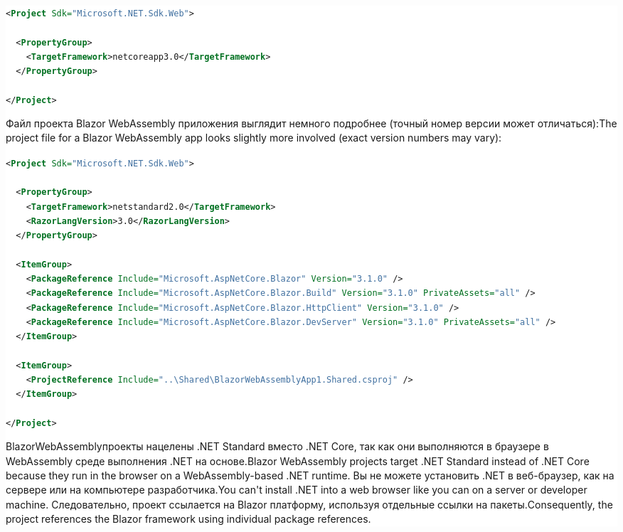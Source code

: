 ```xml
<Project Sdk="Microsoft.NET.Sdk.Web">

  <PropertyGroup>
    <TargetFramework>netcoreapp3.0</TargetFramework>
  </PropertyGroup>

</Project>
```

<span data-ttu-id="38d48-112">Файл проекта Blazor WebAssembly приложения выглядит немного подробнее (точный номер версии может отличаться):</span><span class="sxs-lookup"><span data-stu-id="38d48-112">The project file for a Blazor WebAssembly app looks slightly more involved (exact version numbers may vary):</span></span>

```xml
<Project Sdk="Microsoft.NET.Sdk.Web">

  <PropertyGroup>
    <TargetFramework>netstandard2.0</TargetFramework>
    <RazorLangVersion>3.0</RazorLangVersion>
  </PropertyGroup>

  <ItemGroup>
    <PackageReference Include="Microsoft.AspNetCore.Blazor" Version="3.1.0" />
    <PackageReference Include="Microsoft.AspNetCore.Blazor.Build" Version="3.1.0" PrivateAssets="all" />
    <PackageReference Include="Microsoft.AspNetCore.Blazor.HttpClient" Version="3.1.0" />
    <PackageReference Include="Microsoft.AspNetCore.Blazor.DevServer" Version="3.1.0" PrivateAssets="all" />
  </ItemGroup>

  <ItemGroup>
    <ProjectReference Include="..\Shared\BlazorWebAssemblyApp1.Shared.csproj" />
  </ItemGroup>

</Project>
```

<span data-ttu-id="38d48-113">BlazorWebAssemblyпроекты нацелены .NET Standard вместо .NET Core, так как они выполняются в браузере в WebAssembly среде выполнения .NET на основе.</span><span class="sxs-lookup"><span data-stu-id="38d48-113">Blazor WebAssembly projects target .NET Standard instead of .NET Core because they run in the browser on a WebAssembly-based .NET runtime.</span></span> <span data-ttu-id="38d48-114">Вы не можете установить .NET в веб-браузер, как на сервере или на компьютере разработчика.</span><span class="sxs-lookup"><span data-stu-id="38d48-114">You can't install .NET into a web browser like you can on a server or developer machine.</span></span> <span data-ttu-id="38d48-115">Следовательно, проект ссылается на Blazor платформу, используя отдельные ссылки на пакеты.</span><span class="sxs-lookup"><span data-stu-id="38d48-115">Consequently, the project references the Blazor framework using individual package references.</span></span>
